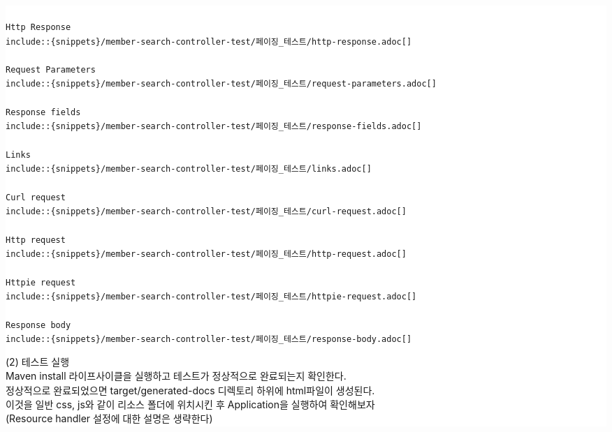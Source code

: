 ```text

Http Response
include::{snippets}/member-search-controller-test/페이징_테스트/http-response.adoc[]

Request Parameters
include::{snippets}/member-search-controller-test/페이징_테스트/request-parameters.adoc[]

Response fields
include::{snippets}/member-search-controller-test/페이징_테스트/response-fields.adoc[]

Links
include::{snippets}/member-search-controller-test/페이징_테스트/links.adoc[]

Curl request
include::{snippets}/member-search-controller-test/페이징_테스트/curl-request.adoc[]

Http request
include::{snippets}/member-search-controller-test/페이징_테스트/http-request.adoc[]

Httpie request
include::{snippets}/member-search-controller-test/페이징_테스트/httpie-request.adoc[]

Response body
include::{snippets}/member-search-controller-test/페이징_테스트/response-body.adoc[]
```

  
(2) 테스트 실행  
Maven install 라이프사이클을 실행하고 테스트가 정상적으로 완료되는지 확인한다.  
정상적으로 완료되었으면 target/generated-docs 디렉토리 하위에 html파일이 생성된다.  
이것을 일반 css, js와 같이 리소스 폴더에 위치시킨 후 Application을 실행하여 확인해보자  
(Resource handler 설정에 대한 설명은 생략한다)  


  